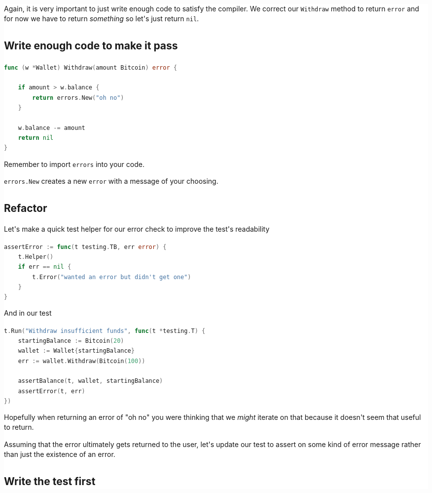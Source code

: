 Again, it is very important to just write enough code to satisfy the compiler. We correct our `Withdraw` method to return `error` and for now we have to return _something_ so let's just return `nil`.

## Write enough code to make it pass

```go
func (w *Wallet) Withdraw(amount Bitcoin) error {

    if amount > w.balance {
        return errors.New("oh no")
    }

    w.balance -= amount
    return nil
}
```

Remember to import `errors` into your code.

`errors.New` creates a new `error` with a message of your choosing.

## Refactor

Let's make a quick test helper for our error check to improve the test's readability

```go
assertError := func(t testing.TB, err error) {
    t.Helper()
    if err == nil {
        t.Error("wanted an error but didn't get one")
    }
}
```

And in our test

```go
t.Run("Withdraw insufficient funds", func(t *testing.T) {
    startingBalance := Bitcoin(20)
    wallet := Wallet{startingBalance}
    err := wallet.Withdraw(Bitcoin(100))

    assertBalance(t, wallet, startingBalance)
    assertError(t, err)
})
```

Hopefully when returning an error of "oh no" you were thinking that we _might_ iterate on that because it doesn't seem that useful to return.

Assuming that the error ultimately gets returned to the user, let's update our test to assert on some kind of error message rather than just the existence of an error.

## Write the test first
